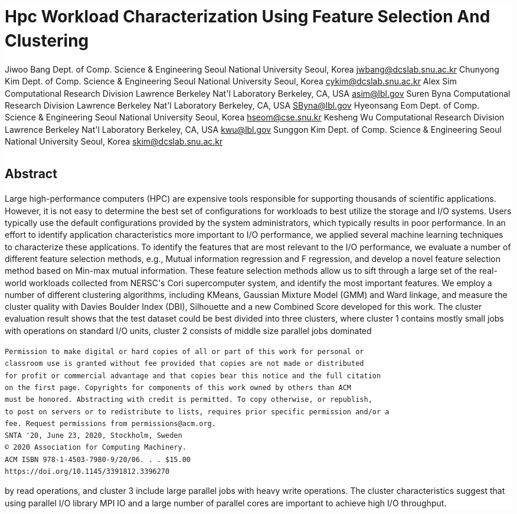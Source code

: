 # Hpc Workload Characterization Using Feature Selection And Clustering

Jiwoo Bang Dept. of Comp. Science & Engineering Seoul National University Seoul, Korea jwbang@dcslab.snu.ac.kr Chunyong Kim Dept. of Comp. Science & Engineering Seoul National University Seoul, Korea cykim@dcslab.snu.ac.kr Alex Sim Computational Research Division Lawrence Berkeley Nat'l Laboratory Berkeley, CA, USA
asim@lbl.gov Suren Byna Computational Research Division Lawrence Berkeley Nat'l Laboratory Berkeley, CA, USA
SByna@lbl.gov Hyeonsang Eom Dept. of Comp. Science & Engineering Seoul National University Seoul, Korea hseom@cse.snu.kr Kesheng Wu Computational Research Division Lawrence Berkeley Nat'l Laboratory Berkeley, CA, USA
kwu@lbl.gov Sunggon Kim Dept. of Comp. Science & Engineering Seoul National University Seoul, Korea skim@dcslab.snu.ac.kr

## Abstract

Large high-performance computers (HPC) are expensive tools responsible for supporting thousands of scientific applications. However, it is not easy to determine the best set of configurations for workloads to best utilize the storage and I/O systems. Users typically use the default configurations provided by the system administrators, which typically results in poor performance. In an effort to identify application characteristics more important to I/O
performance, we applied several machine learning techniques to characterize these applications. To identify the features that are most relevant to the I/O performance, we evaluate a number of different feature selection methods, e.g., Mutual information regression and F regression, and develop a novel feature selection method based on Min-max mutual information. These feature selection methods allow us to sift through a large set of the real-world workloads collected from NERSC's Cori supercomputer system, and identify the most important features. We employ a number of different clustering algorithms, including KMeans, Gaussian Mixture Model (GMM) and Ward linkage, and measure the cluster quality with Davies Boulder Index (DBI), Silhouette and a new Combined Score developed for this work. The cluster evaluation result shows that the test dataset could be best divided into three clusters, where cluster 1 contains mostly small jobs with operations on standard I/O units, cluster 2 consists of middle size parallel jobs dominated

```
Permission to make digital or hard copies of all or part of this work for personal or
classroom use is granted without fee provided that copies are not made or distributed
for profit or commercial advantage and that copies bear this notice and the full citation
on the first page. Copyrights for components of this work owned by others than ACM
must be honored. Abstracting with credit is permitted. To copy otherwise, or republish,
to post on servers or to redistribute to lists, requires prior specific permission and/or a
fee. Request permissions from permissions@acm.org.
SNTA '20, June 23, 2020, Stockholm, Sweden
© 2020 Association for Computing Machinery.
ACM ISBN 978-1-4503-7980-9/20/06. . . $15.00
https://doi.org/10.1145/3391812.3396270

```

by read operations, and cluster 3 include large parallel jobs with heavy write operations. The cluster characteristics suggest that using parallel I/O library MPI IO and a large number of parallel cores are important to achieve high I/O throughput.
